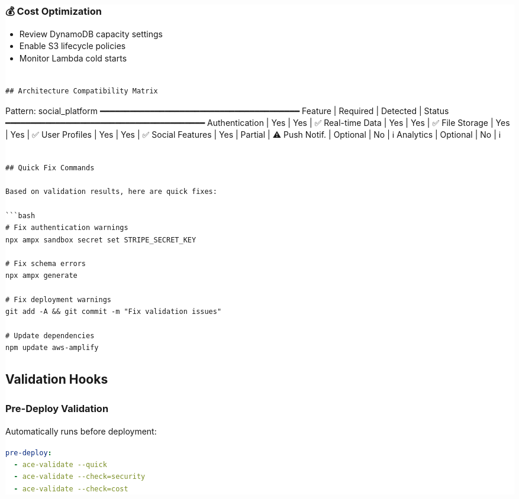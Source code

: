### 💰 Cost Optimization
- Review DynamoDB capacity settings
- Enable S3 lifecycle policies
- Monitor Lambda cold starts
```

## Architecture Compatibility Matrix

```
Pattern: social_platform
━━━━━━━━━━━━━━━━━━━━━━━━━━━━━━━━━━━━━━━━
Feature          | Required | Detected | Status
━━━━━━━━━━━━━━━━━━━━━━━━━━━━━━━━━━━━━━━━
Authentication   | Yes      | Yes      | ✅
Real-time Data   | Yes      | Yes      | ✅
File Storage     | Yes      | Yes      | ✅
User Profiles    | Yes      | Yes      | ✅
Social Features  | Yes      | Partial  | ⚠️
Push Notif.      | Optional | No       | ℹ️
Analytics        | Optional | No       | ℹ️
```

## Quick Fix Commands

Based on validation results, here are quick fixes:

```bash
# Fix authentication warnings
npx ampx sandbox secret set STRIPE_SECRET_KEY

# Fix schema errors
npx ampx generate

# Fix deployment warnings
git add -A && git commit -m "Fix validation issues"

# Update dependencies
npm update aws-amplify
```

## Validation Hooks

### Pre-Deploy Validation
Automatically runs before deployment:
```yaml
pre-deploy:
  - ace-validate --quick
  - ace-validate --check=security
  - ace-validate --check=cost
```

